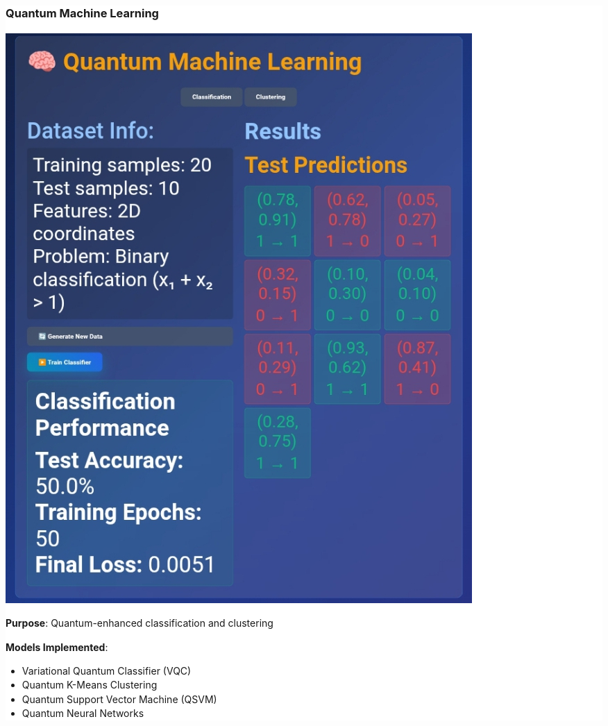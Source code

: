 ### Quantum Machine Learning

![Quantum machine learning](https://github.com/Reaishma/Quantum-computing-algorithm-stimulator/blob/main/Screenshot_20250904-163042_1.jpg)

**Purpose**: Quantum-enhanced classification and clustering

**Models Implemented**:
- Variational Quantum Classifier (VQC)
- Quantum K-Means Clustering
- Quantum Support Vector Machine (QSVM)
- Quantum Neural Networks
